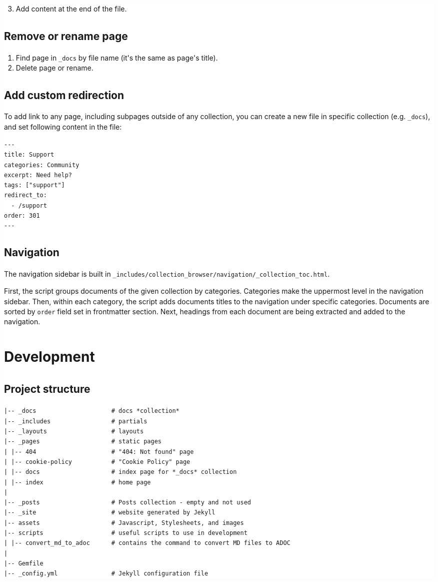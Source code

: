 3. Add content at the end of the file.

## Remove or rename page

1. Find page in `_docs` by file name (it's the same as page's title).
2. Delete page or rename.

## Add custom redirection

To add link to any page, including subpages outside of any collection, you can create a new file in specific collection (e.g. `_docs`), and set following content in the file:

```
---
title: Support
categories: Community
excerpt: Need help?
tags: ["support"]
redirect_to:
  - /support
order: 301
---
```


## Navigation

The navigation sidebar is built in `_includes/collection_browser/navigation/_collection_toc.html`.

First, the script groups documents of the given collection by categories. Categories make the uppermost level in the navigation sidebar.
Then, within each category, the script adds documents titles to the navigation under specific categories. Documents are sorted by `order` field set in frontmatter section.
Next, headings from each document are being extracted and added to the navigation.

# Development

## Project structure
```
|-- _docs                     # docs *collection*
|-- _includes                 # partials
|-- _layouts                  # layouts
|-- _pages                    # static pages
| |-- 404                     # "404: Not found" page
| |-- cookie-policy           # "Cookie Policy" page
| |-- docs                    # index page for *_docs* collection
| |-- index                   # home page
|
|-- _posts                    # Posts collection - empty and not used
|-- _site                     # website generated by Jekyll
|-- assets                    # Javascript, Stylesheets, and images
|-- scripts                   # useful scripts to use in development
| |-- convert_md_to_adoc      # contains the command to convert MD files to ADOC
|
|-- Gemfile
|-- _config.yml               # Jekyll configuration file
```
